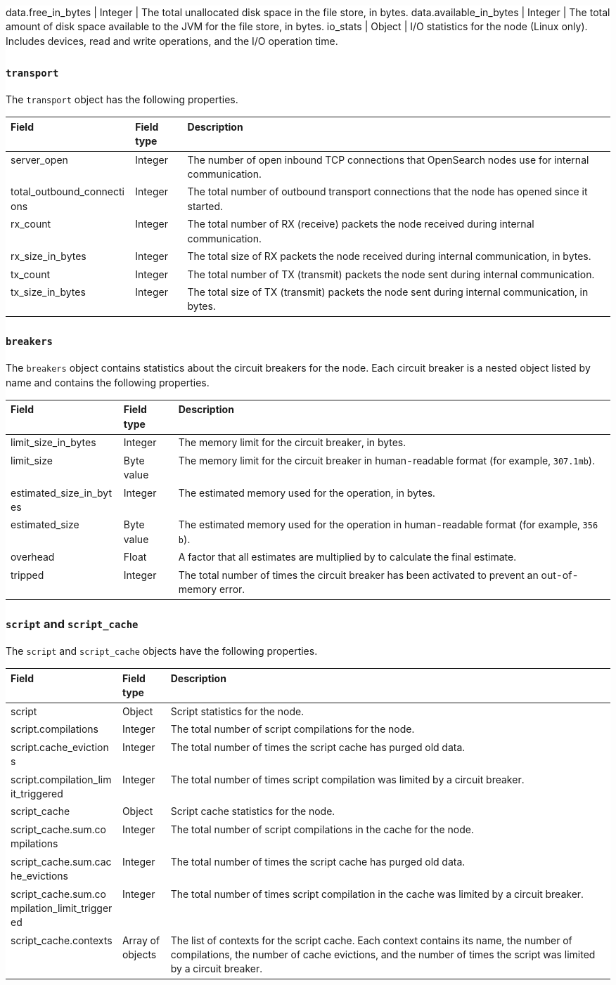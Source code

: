 data.free_in_bytes | Integer | The total unallocated disk space in the file store, in bytes.
data.available_in_bytes | Integer | The total amount of disk space available to the JVM for the file store, in bytes.
io_stats | Object | I/O statistics for the node (Linux only). Includes devices, read and write operations, and the I/O operation time.

### `transport`

The `transport` object has the following properties.

Field | Field type | Description
:--- | :--- | :---
server_open | Integer | The number of open inbound TCP connections that OpenSearch nodes use for internal communication. 
total_outbound_connections | Integer | The total number of outbound transport connections that the node has opened since it started.
rx_count | Integer | The total number of RX (receive) packets the node received during internal communication.
rx_size_in_bytes | Integer | The total size of RX packets the node received during internal communication, in bytes.
tx_count | Integer | The total number of TX (transmit) packets the node sent during internal communication.
tx_size_in_bytes | Integer | The total size of TX (transmit) packets the node sent during internal communication, in bytes.

### `breakers`

The `breakers` object contains statistics about the circuit breakers for the node. Each circuit breaker is a nested object listed by name and contains the following properties.

Field | Field type | Description
:--- | :--- | :---
limit_size_in_bytes | Integer | The memory limit for the circuit breaker, in bytes.
limit_size | Byte value | The memory limit for the circuit breaker in human-readable format (for example, `307.1mb`).
estimated_size_in_bytes | Integer | The estimated memory used for the operation, in bytes.
estimated_size | Byte value | The estimated memory used for the operation in human-readable format (for example, `356b`).
overhead | Float | A factor that all estimates are multiplied by to calculate the final estimate.
tripped | Integer | The total number of times the circuit breaker has been activated to prevent an out-of-memory error.

### `script` and `script_cache`

The `script` and `script_cache` objects have the following properties.

Field | Field type | Description
:--- | :--- | :---
script | Object | Script statistics for the node.
script.compilations | Integer | The total number of script compilations for the node.
script.cache_evictions| Integer | The total number of times the script cache has purged old data.
script.compilation_limit_triggered | Integer | The total number of times script compilation was limited by a circuit breaker.
script_cache | Object | Script cache statistics for the node.
script_cache.sum.compilations | Integer | The total number of script compilations in the cache for the node.
script_cache.sum.cache_evictions| Integer | The total number of times the script cache has purged old data.
script_cache.sum.compilation_limit_triggered | Integer | The total number of times script compilation in the cache was limited by a circuit breaker.
script_cache.contexts | Array of objects | The list of contexts for the script cache. Each context contains its name, the number of compilations, the number of cache evictions, and the number of times the script was limited by a circuit breaker.
